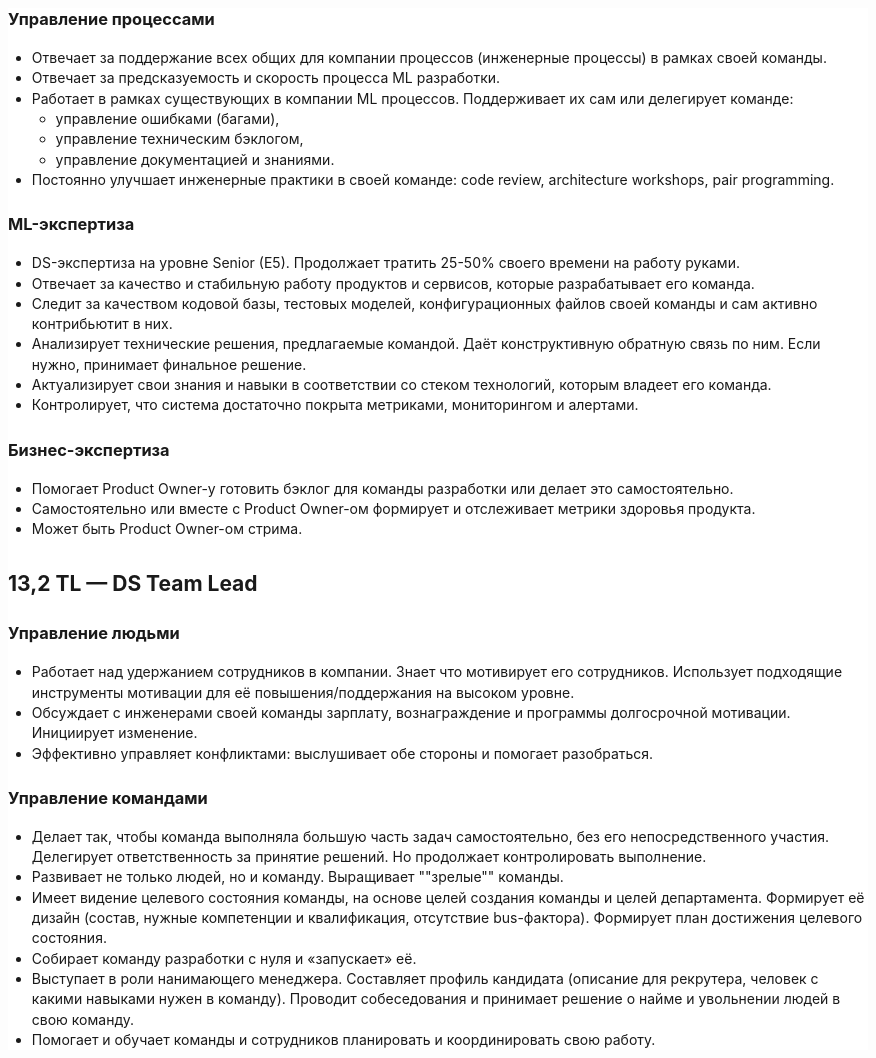 ### Управление процессами
- Отвечает за поддержание всех общих для компании процессов (инженерные процессы) в рамках своей команды.
- Отвечает за предсказуемость и скорость процесса ML разработки.
- Работает в рамках существующих в компании ML процессов. Поддерживает их сам или делегирует команде: 
  - управление ошибками (багами),
  - управление техническим бэклогом,
  - управление документацией и знаниями.
- Постоянно улучшает инженерные практики в своей команде: code review, architecture workshops, pair programming.

### ML-экспертиза
- DS-экспертиза на уровне Senior (E5). Продолжает тратить 25-50% своего времени на работу руками.
- Отвечает за качество и стабильную работу продуктов и сервисов, которые разрабатывает его команда.
- Следит за качеством кодовой базы, тестовых моделей, конфигурационных файлов своей команды и сам активно контрибьютит в них.
- Анализирует технические решения, предлагаемые командой. Даёт конструктивную обратную связь по ним. Если нужно, принимает финальное решение.
- Актуализирует свои знания и навыки в соответствии со стеком технологий, которым владеет его команда.
- Контролирует, что система достаточно покрыта метриками, мониторингом и алертами.	

### Бизнес-экспертиза
- Помогает Product Owner-у готовить бэклог для команды разработки или делает это самостоятельно.
- Самостоятельно или вместе с Product Owner-ом формирует и отслеживает метрики здоровья продукта.
- Может быть Product Owner-ом стрима.

## 13,2 TL — DS Team Lead

### Управление людьми
- Работает над удержанием сотрудников в компании. Знает что мотивирует его сотрудников. Использует подходящие инструменты мотивации для её повышения/поддержания на высоком уровне.
- Обсуждает с инженерами своей команды зарплату, вознаграждение и программы долгосрочной мотивации. Инициирует изменение.
- Эффективно управляет конфликтами: выслушивает обе стороны и помогает разобраться.

### Управление командами
- Делает так, чтобы команда выполняла большую часть задач самостоятельно, без его непосредственного участия. Делегирует ответственность за принятие решений. Но продолжает контролировать выполнение.
- Развивает не только людей, но и команду. Выращивает ""зрелые"" команды.
- Имеет видение целевого состояния команды,  на основе целей создания команды и целей департамента. Формирует её дизайн (состав, нужные компетенции и квалификация, отсутствие bus-фактора). Формирует план достижения целевого состояния.
- Собирает команду разработки с нуля и «запускает» её.
- Выступает в роли нанимающего менеджера. Составляет профиль кандидата (описание для рекрутера, человек с какими навыками нужен в команду). Проводит собеседования  и принимает решение о найме и увольнении людей в свою команду.
- Помогает и обучает команды и сотрудников планировать и координировать свою работу.
